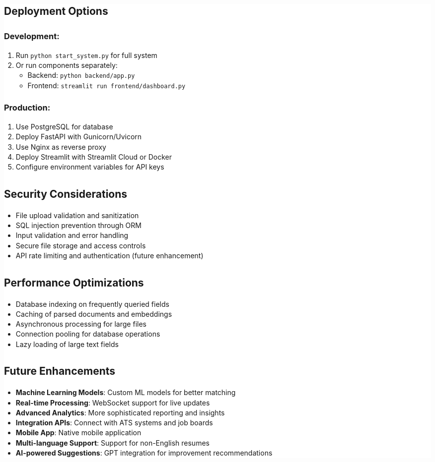 ## Deployment Options

### Development:
1. Run `python start_system.py` for full system
2. Or run components separately:
   - Backend: `python backend/app.py`
   - Frontend: `streamlit run frontend/dashboard.py`

### Production:
1. Use PostgreSQL for database
2. Deploy FastAPI with Gunicorn/Uvicorn
3. Use Nginx as reverse proxy
4. Deploy Streamlit with Streamlit Cloud or Docker
5. Configure environment variables for API keys

## Security Considerations

- File upload validation and sanitization
- SQL injection prevention through ORM
- Input validation and error handling
- Secure file storage and access controls
- API rate limiting and authentication (future enhancement)

## Performance Optimizations

- Database indexing on frequently queried fields
- Caching of parsed documents and embeddings
- Asynchronous processing for large files
- Connection pooling for database operations
- Lazy loading of large text fields

## Future Enhancements

- **Machine Learning Models**: Custom ML models for better matching
- **Real-time Processing**: WebSocket support for live updates
- **Advanced Analytics**: More sophisticated reporting and insights
- **Integration APIs**: Connect with ATS systems and job boards
- **Mobile App**: Native mobile application
- **Multi-language Support**: Support for non-English resumes
- **AI-powered Suggestions**: GPT integration for improvement recommendations
